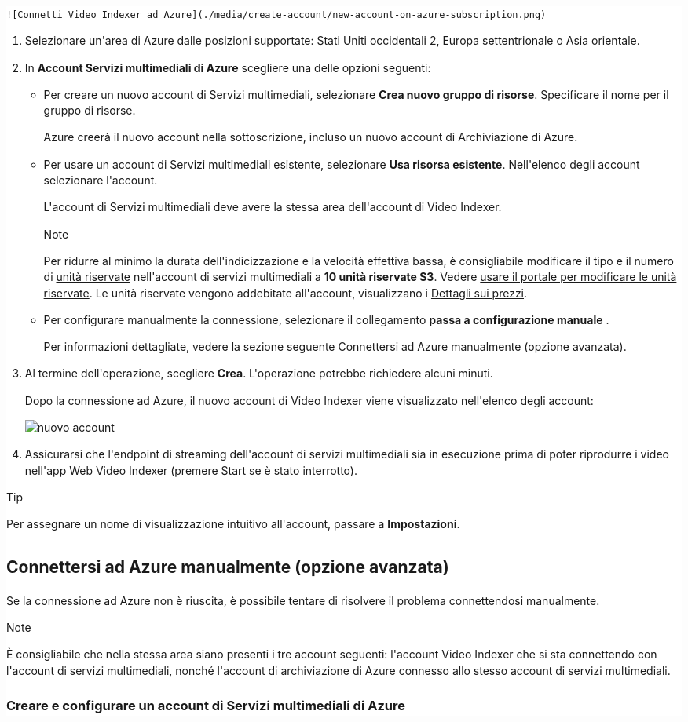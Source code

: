     ![Connetti Video Indexer ad Azure](./media/create-account/new-account-on-azure-subscription.png)
1. Selezionare un'area di Azure dalle posizioni supportate: Stati Uniti occidentali 2, Europa settentrionale o Asia orientale.
1. In **Account Servizi multimediali di Azure** scegliere una delle opzioni seguenti:

    * Per creare un nuovo account di Servizi multimediali, selezionare **Crea nuovo gruppo di risorse**. Specificare il nome per il gruppo di risorse.

        Azure creerà il nuovo account nella sottoscrizione, incluso un nuovo account di Archiviazione di Azure.  
    * Per usare un account di Servizi multimediali esistente, selezionare **Usa risorsa esistente**. Nell'elenco degli account selezionare l'account.

        L'account di Servizi multimediali deve avere la stessa area dell'account di Video Indexer.

        > [!NOTE]
        > Per ridurre al minimo la durata dell'indicizzazione e la velocità effettiva bassa, è consigliabile modificare il tipo e il numero di [unità riservate](../previous/media-services-scale-media-processing-overview.md ) nell'account di servizi multimediali a **10 unità riservate S3**. Vedere [usare il portale per modificare le unità riservate](../previous/media-services-portal-scale-media-processing.md). Le unità riservate vengono addebitate all'account, visualizzano i [Dettagli sui prezzi](https://azure.microsoft.com/pricing/details/media-services/#analytics).
    * Per configurare manualmente la connessione, selezionare il collegamento **passa a configurazione manuale** .

        Per informazioni dettagliate, vedere la sezione seguente [Connettersi ad Azure manualmente (opzione avanzata)](#connect-to-azure-manually-advanced-option).
1. Al termine dell'operazione, scegliere **Crea**. L'operazione potrebbe richiedere alcuni minuti.

    Dopo la connessione ad Azure, il nuovo account di Video Indexer viene visualizzato nell'elenco degli account:

    ![nuovo account](./media/create-account/new-account.png)
1. Assicurarsi che l'endpoint di streaming dell'account di servizi multimediali sia in esecuzione prima di poter riprodurre i video nell'app Web Video Indexer (premere Start se è stato interrotto).

> [!TIP]
> Per assegnare un nome di visualizzazione intuitivo all'account, passare a **Impostazioni**.

## <a name="connect-to-azure-manually-advanced-option"></a>Connettersi ad Azure manualmente (opzione avanzata)

Se la connessione ad Azure non è riuscita, è possibile tentare di risolvere il problema connettendosi manualmente.

> [!NOTE]
> È consigliabile che nella stessa area siano presenti i tre account seguenti: l'account Video Indexer che si sta connettendo con l'account di servizi multimediali, nonché l'account di archiviazione di Azure connesso allo stesso account di servizi multimediali.

### <a name="create-and-configure-a-media-services-account"></a>Creare e configurare un account di Servizi multimediali di Azure
